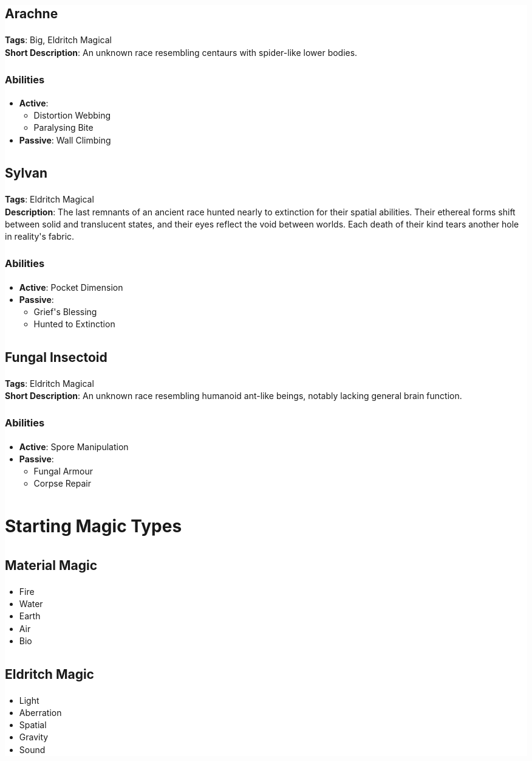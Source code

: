 ## Arachne
**Tags**: Big, Eldritch Magical  
**Short Description**: An unknown race resembling centaurs with spider-like lower bodies.  
### Abilities
- **Active**:
  - Distortion Webbing
  - Paralysing Bite
- **Passive**: Wall Climbing

## Sylvan
**Tags**: Eldritch Magical  
**Description**: The last remnants of an ancient race hunted nearly to extinction for their spatial abilities. Their ethereal forms shift between solid and translucent states, and their eyes reflect the void between worlds. Each death of their kind tears another hole in reality's fabric.  
### Abilities
- **Active**: Pocket Dimension
- **Passive**:
  - Grief's Blessing
  - Hunted to Extinction

## Fungal Insectoid
**Tags**: Eldritch Magical  
**Short Description**: An unknown race resembling humanoid ant-like beings, notably lacking general brain function.  
### Abilities
- **Active**: Spore Manipulation
- **Passive**:
  - Fungal Armour
  - Corpse Repair

# Starting Magic Types
## Material Magic
- Fire
- Water
- Earth
- Air
- Bio

## Eldritch Magic
- Light
- Aberration
- Spatial
- Gravity
- Sound
